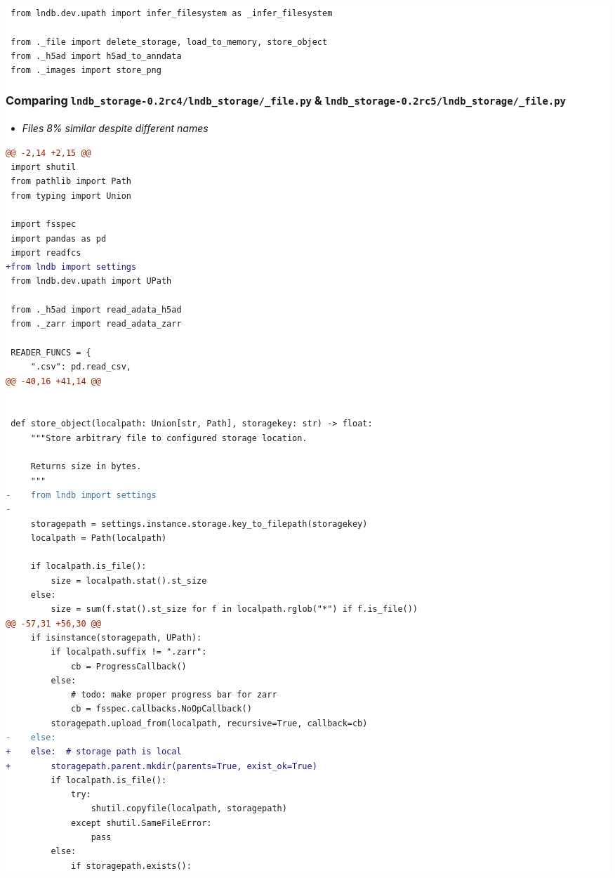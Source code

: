 ```diff
 from lndb.dev.upath import infer_filesystem as _infer_filesystem
 
 from ._file import delete_storage, load_to_memory, store_object
 from ._h5ad import h5ad_to_anndata
 from ._images import store_png
```

### Comparing `lndb_storage-0.2rc4/lndb_storage/_file.py` & `lndb_storage-0.2rc5/lndb_storage/_file.py`

 * *Files 8% similar despite different names*

```diff
@@ -2,14 +2,15 @@
 import shutil
 from pathlib import Path
 from typing import Union
 
 import fsspec
 import pandas as pd
 import readfcs
+from lndb import settings
 from lndb.dev.upath import UPath
 
 from ._h5ad import read_adata_h5ad
 from ._zarr import read_adata_zarr
 
 READER_FUNCS = {
     ".csv": pd.read_csv,
@@ -40,16 +41,14 @@
 
 
 def store_object(localpath: Union[str, Path], storagekey: str) -> float:
     """Store arbitrary file to configured storage location.
 
     Returns size in bytes.
     """
-    from lndb import settings
-
     storagepath = settings.instance.storage.key_to_filepath(storagekey)
     localpath = Path(localpath)
 
     if localpath.is_file():
         size = localpath.stat().st_size
     else:
         size = sum(f.stat().st_size for f in localpath.rglob("*") if f.is_file())
@@ -57,31 +56,30 @@
     if isinstance(storagepath, UPath):
         if localpath.suffix != ".zarr":
             cb = ProgressCallback()
         else:
             # todo: make proper progress bar for zarr
             cb = fsspec.callbacks.NoOpCallback()
         storagepath.upload_from(localpath, recursive=True, callback=cb)
-    else:
+    else:  # storage path is local
+        storagepath.parent.mkdir(parents=True, exist_ok=True)
         if localpath.is_file():
             try:
                 shutil.copyfile(localpath, storagepath)
             except shutil.SameFileError:
                 pass
         else:
             if storagepath.exists():
```